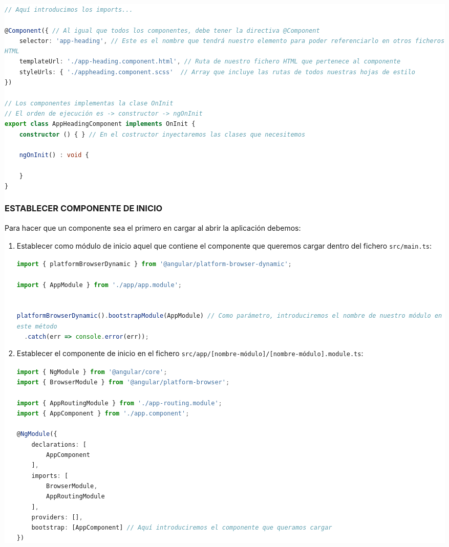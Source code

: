 ````typescript
// Aquí introducimos los imports...

@Component({ // Al igual que todos los componentes, debe tener la directiva @Component
	selector: 'app-heading', // Este es el nombre que tendrá nuestro elemento para poder referenciarlo en otros ficheros HTML 
	templateUrl: './app-heading.component.html', // Ruta de nuestro fichero HTML que pertenece al componente
	styleUrls: { './appheading.component.scss'  // Array que incluye las rutas de todos nuestras hojas de estilo
})

// Los componentes implementas la clase OnInit
// El orden de ejecución es -> constructor -> ngOnInit
export class AppHeadingComponent implements OnInit {
	constructor () { } // En el costructor inyectaremos las clases que necesitemos

	ngOnInit() : void {
	
	}
}
````
### ESTABLECER COMPONENTE DE INICIO
Para hacer que un componente sea el primero en cargar al abrir la aplicación debemos:
1. Establecer como módulo de inicio aquel que contiene el componente que queremos cargar dentro del fichero `src/main.ts`:
	````typescript
	import { platformBrowserDynamic } from '@angular/platform-browser-dynamic';

	import { AppModule } from './app/app.module';


	platformBrowserDynamic().bootstrapModule(AppModule) // Como parámetro, introduciremos el nombre de nuestro módulo en este método
	  .catch(err => console.error(err));

	````
2. Establecer el componente de inicio en el fichero `src/app/[nombre-módulo]/[nombre-módulo].module.ts`:
	````typescript
	import { NgModule } from '@angular/core';
	import { BrowserModule } from '@angular/platform-browser';

	import { AppRoutingModule } from './app-routing.module';
	import { AppComponent } from './app.component';

	@NgModule({
		declarations: [
			AppComponent
		],
		imports: [
			BrowserModule,
			AppRoutingModule
		],
		providers: [],
		bootstrap: [AppComponent] // Aquí introduciremos el componente que queramos cargar
	})
	